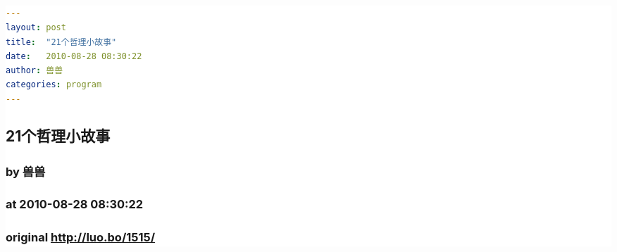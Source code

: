 ```yaml
---
layout: post
title:  "21个哲理小故事"
date:   2010-08-28 08:30:22
author: 兽兽
categories: program
---
```


## 21个哲理小故事
### by 兽兽
### at 2010-08-28 08:30:22
### original <http://luo.bo/1515/>
